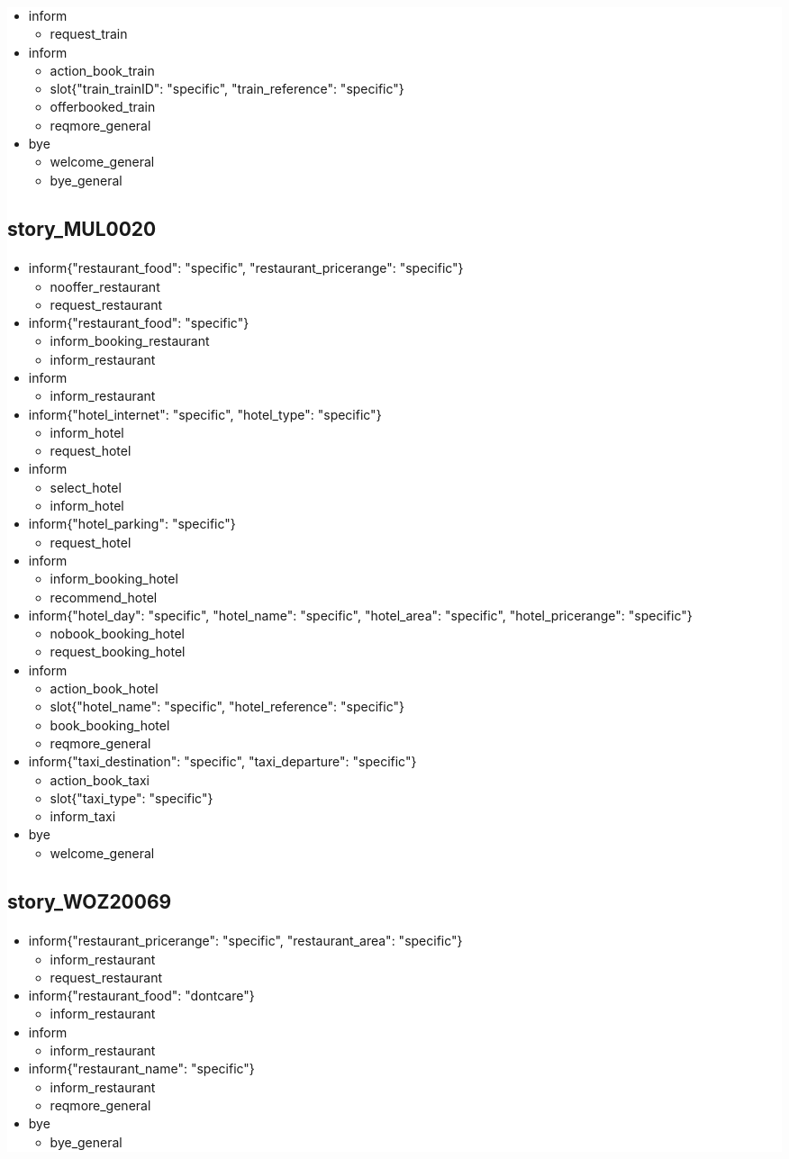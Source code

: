 * inform
   - request_train
* inform
   - action_book_train
   - slot{"train_trainID": "specific", "train_reference": "specific"}
   - offerbooked_train
   - reqmore_general
* bye
   - welcome_general
   - bye_general

## story_MUL0020
* inform{"restaurant_food": "specific", "restaurant_pricerange": "specific"}
   - nooffer_restaurant
   - request_restaurant
* inform{"restaurant_food": "specific"}
   - inform_booking_restaurant
   - inform_restaurant
* inform
   - inform_restaurant
* inform{"hotel_internet": "specific", "hotel_type": "specific"}
   - inform_hotel
   - request_hotel
* inform
   - select_hotel
   - inform_hotel
* inform{"hotel_parking": "specific"}
   - request_hotel
* inform
   - inform_booking_hotel
   - recommend_hotel
* inform{"hotel_day": "specific", "hotel_name": "specific", "hotel_area": "specific", "hotel_pricerange": "specific"}
   - nobook_booking_hotel
   - request_booking_hotel
* inform
   - action_book_hotel
   - slot{"hotel_name": "specific", "hotel_reference": "specific"}
   - book_booking_hotel
   - reqmore_general
* inform{"taxi_destination": "specific", "taxi_departure": "specific"}
   - action_book_taxi
   - slot{"taxi_type": "specific"}
   - inform_taxi
* bye
   - welcome_general

## story_WOZ20069
* inform{"restaurant_pricerange": "specific", "restaurant_area": "specific"}
   - inform_restaurant
   - request_restaurant
* inform{"restaurant_food": "dontcare"}
   - inform_restaurant
* inform
   - inform_restaurant
* inform{"restaurant_name": "specific"}
   - inform_restaurant
   - reqmore_general
* bye
   - bye_general
